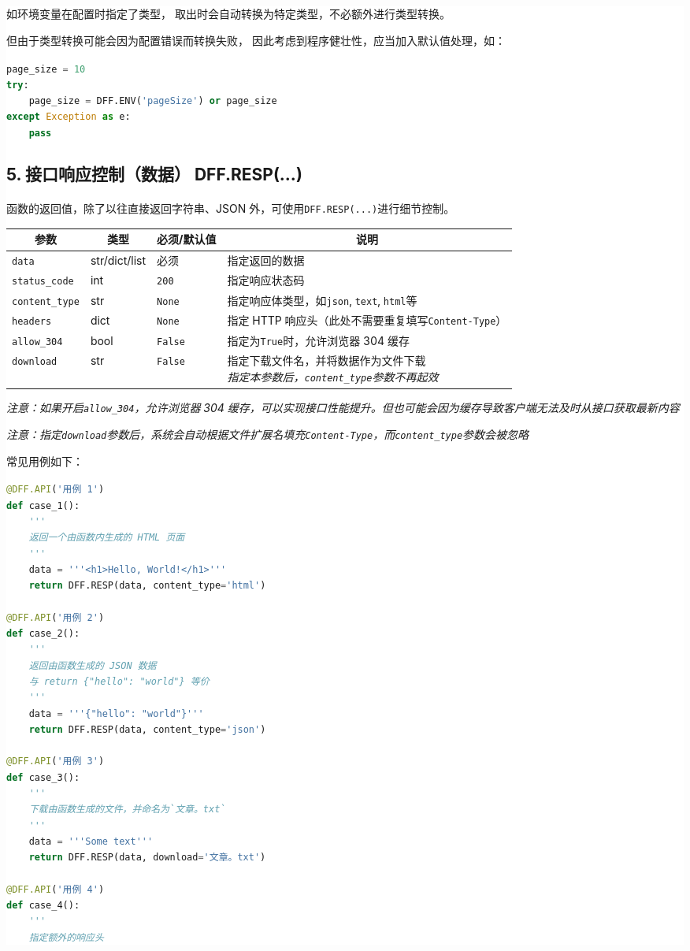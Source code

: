 如环境变量在配置时指定了类型，
取出时会自动转换为特定类型，不必额外进行类型转换。

但由于类型转换可能会因为配置错误而转换失败，
因此考虑到程序健壮性，应当加入默认值处理，如：

```python
page_size = 10
try:
    page_size = DFF.ENV('pageSize') or page_size
except Exception as e:
    pass
```

## 5. 接口响应控制（数据） DFF.RESP(...)

函数的返回值，除了以往直接返回字符串、JSON 外，可使用`DFF.RESP(...)`进行细节控制。

| 参数           | 类型          | 必须/默认值 | 说明                                                                               |
| -------------- | ------------- | ----------- | ---------------------------------------------------------------------------------- |
| `data`         | str/dict/list | 必须        | 指定返回的数据                                                                     |
| `status_code`  | int           | `200`       | 指定响应状态码                                                                     |
| `content_type` | str           | `None`      | 指定响应体类型，如`json`, `text`, `html`等                                         |
| `headers`      | dict          | `None`      | 指定 HTTP 响应头（此处不需要重复填写`Content-Type`）                               |
| `allow_304`    | bool          | `False`     | 指定为`True`时，允许浏览器 304 缓存                                                |
| `download`     | str           | `False`     | 指定下载文件名，并将数据作为文件下载<br>*指定本参数后，`content_type`参数不再起效* |

*注意：如果开启`allow_304`，允许浏览器 304 缓存，可以实现接口性能提升。但也可能会因为缓存导致客户端无法及时从接口获取最新内容*

*注意：指定`download`参数后，系统会自动根据文件扩展名填充`Content-Type`，而`content_type`参数会被忽略*

常见用例如下：

```python
@DFF.API('用例 1')
def case_1():
    '''
    返回一个由函数内生成的 HTML 页面
    '''
    data = '''<h1>Hello, World!</h1>'''
    return DFF.RESP(data, content_type='html')

@DFF.API('用例 2')
def case_2():
    '''
    返回由函数生成的 JSON 数据
    与 return {"hello": "world"} 等价
    '''
    data = '''{"hello": "world"}'''
    return DFF.RESP(data, content_type='json')

@DFF.API('用例 3')
def case_3():
    '''
    下载由函数生成的文件，并命名为`文章。txt`
    '''
    data = '''Some text'''
    return DFF.RESP(data, download='文章。txt')

@DFF.API('用例 4')
def case_4():
    '''
    指定额外的响应头
```